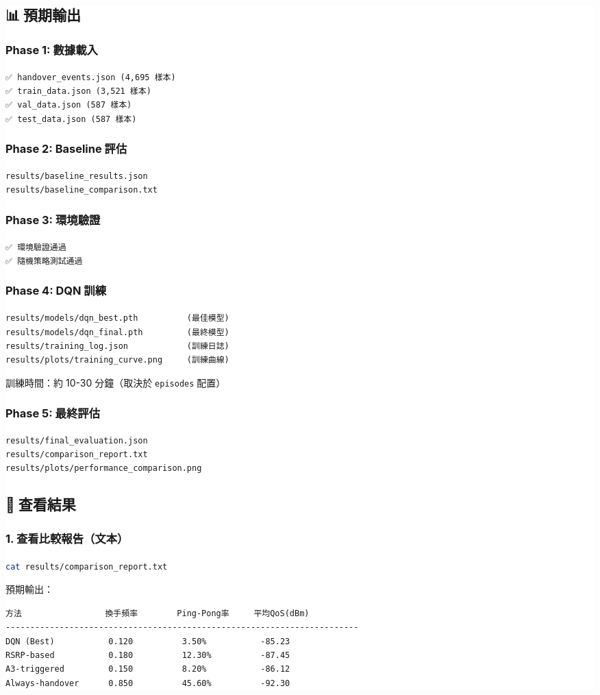 ## 📊 預期輸出

### Phase 1: 數據載入
```
✅ handover_events.json (4,695 樣本)
✅ train_data.json (3,521 樣本)
✅ val_data.json (587 樣本)
✅ test_data.json (587 樣本)
```

### Phase 2: Baseline 評估
```
results/baseline_results.json
results/baseline_comparison.txt
```

### Phase 3: 環境驗證
```
✅ 環境驗證通過
✅ 隨機策略測試通過
```

### Phase 4: DQN 訓練
```
results/models/dqn_best.pth          (最佳模型)
results/models/dqn_final.pth         (最終模型)
results/training_log.json            (訓練日誌)
results/plots/training_curve.png     (訓練曲線)
```

訓練時間：約 10-30 分鐘（取決於 `episodes` 配置）

### Phase 5: 最終評估
```
results/final_evaluation.json
results/comparison_report.txt
results/plots/performance_comparison.png
```

## 🎯 查看結果

### 1. 查看比較報告（文本）
```bash
cat results/comparison_report.txt
```

預期輸出：
```
方法                 換手頻率        Ping-Pong率     平均QoS(dBm)
------------------------------------------------------------------------
DQN (Best)           0.120          3.50%           -85.23
RSRP-based           0.180          12.30%          -87.45
A3-triggered         0.150          8.20%           -86.12
Always-handover      0.850          45.60%          -92.30
```
